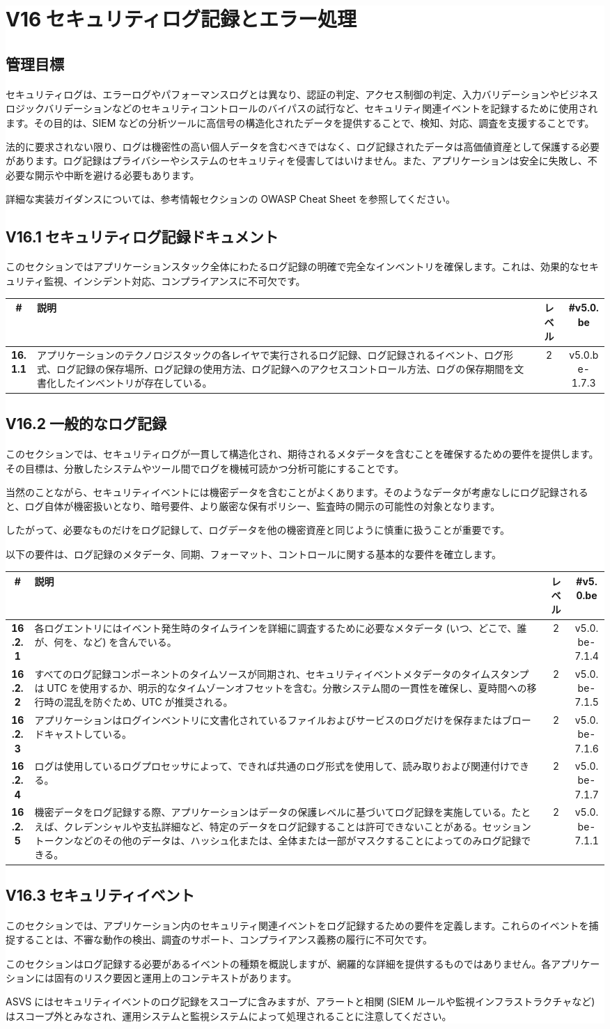 # V16 セキュリティログ記録とエラー処理

## 管理目標

セキュリティログは、エラーログやパフォーマンスログとは異なり、認証の判定、アクセス制御の判定、入力バリデーションやビジネスロジックバリデーションなどのセキュリティコントロールのバイパスの試行など、セキュリティ関連イベントを記録するために使用されます。その目的は、SIEM などの分析ツールに高信号の構造化されたデータを提供することで、検知、対応、調査を支援することです。

法的に要求されない限り、ログは機密性の高い個人データを含むべきではなく、ログ記録されたデータは高価値資産として保護する必要があります。ログ記録はプライバシーやシステムのセキュリティを侵害してはいけません。また、アプリケーションは安全に失敗し、不必要な開示や中断を避ける必要もあります。

詳細な実装ガイダンスについては、参考情報セクションの OWASP Cheat Sheet を参照してください。

## V16.1 セキュリティログ記録ドキュメント

このセクションではアプリケーションスタック全体にわたるログ記録の明確で完全なインベントリを確保します。これは、効果的なセキュリティ監視、インシデント対応、コンプライアンスに不可欠です。

| # | 説明 | レベル | #v5.0.be |
| :---: | :--- | :---: | :---: |
| **16.1.1** | アプリケーションのテクノロジスタックの各レイヤで実行されるログ記録、ログ記録されるイベント、ログ形式、ログ記録の保存場所、ログ記録の使用方法、ログ記録へのアクセスコントロール方法、ログの保存期間を文書化したインベントリが存在している。 | 2 | v5.0.be-1.7.3 |

## V16.2 一般的なログ記録

このセクションでは、セキュリティログが一貫して構造化され、期待されるメタデータを含むことを確保するための要件を提供します。その目標は、分散したシステムやツール間でログを機械可読かつ分析可能にすることです。

当然のことながら、セキュリティイベントには機密データを含むことがよくあります。そのようなデータが考慮なしにログ記録されると、ログ自体が機密扱いとなり、暗号要件、より厳密な保有ポリシー、監査時の開示の可能性の対象となります。

したがって、必要なものだけをログ記録して、ログデータを他の機密資産と同じように慎重に扱うことが重要です。

以下の要件は、ログ記録のメタデータ、同期、フォーマット、コントロールに関する基本的な要件を確立します。

| # | 説明 | レベル | #v5.0.be |
| :---: | :--- | :---: | :---: |
| **16.2.1** | 各ログエントリにはイベント発生時のタイムラインを詳細に調査するために必要なメタデータ (いつ、どこで、誰が、何を、など) を含んでいる。 | 2 | v5.0.be-7.1.4 |
| **16.2.2** | すべてのログ記録コンポーネントのタイムソースが同期され、セキュリティイベントメタデータのタイムスタンプは UTC を使用するか、明示的なタイムゾーンオフセットを含む。分散システム間の一貫性を確保し、夏時間への移行時の混乱を防ぐため、UTC が推奨される。 | 2 | v5.0.be-7.1.5 |
| **16.2.3** | アプリケーションはログインベントリに文書化されているファイルおよびサービスのログだけを保存またはブロードキャストしている。 | 2 | v5.0.be-7.1.6 |
| **16.2.4** | ログは使用しているログプロセッサによって、できれば共通のログ形式を使用して、読み取りおよび関連付けできる。 | 2 | v5.0.be-7.1.7 |
| **16.2.5** | 機密データをログ記録する際、アプリケーションはデータの保護レベルに基づいてログ記録を実施している。たとえば、クレデンシャルや支払詳細など、特定のデータをログ記録することは許可できないことがある。セッショントークンなどのその他のデータは、ハッシュ化または、全体または一部がマスクすることによってのみログ記録できる。 | 2 | v5.0.be-7.1.1 |

## V16.3 セキュリティイベント

このセクションでは、アプリケーション内のセキュリティ関連イベントをログ記録するための要件を定義します。これらのイベントを捕捉することは、不審な動作の検出、調査のサポート、コンプライアンス義務の履行に不可欠です。

このセクションはログ記録する必要があるイベントの種類を概説しますが、網羅的な詳細を提供するものではありません。各アプリケーションには固有のリスク要因と運用上のコンテキストがあります。

ASVS にはセキュリティイベントのログ記録をスコープに含みますが、アラートと相関 (SIEM ルールや監視インフラストラクチャなど) はスコープ外とみなされ、運用システムと監視システムによって処理されることに注意してください。
